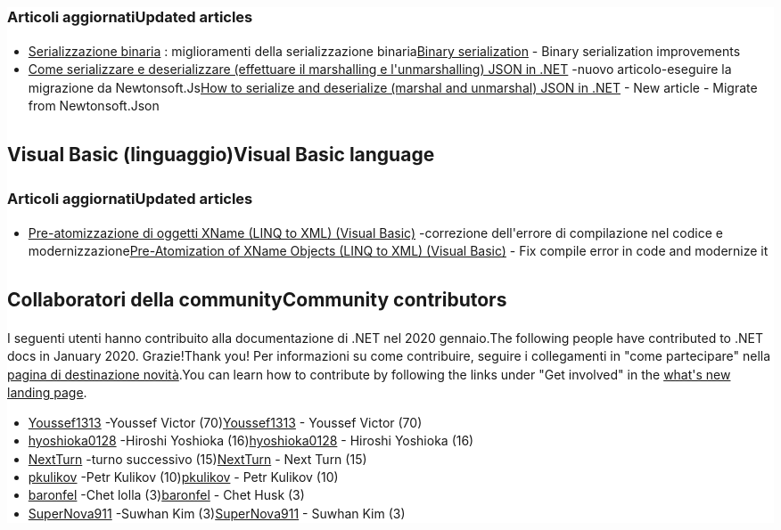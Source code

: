 ### <a name="updated-articles"></a><span data-ttu-id="c4223-161">Articoli aggiornati</span><span class="sxs-lookup"><span data-stu-id="c4223-161">Updated articles</span></span>

- <span data-ttu-id="c4223-162">[Serializzazione binaria](../standard/serialization/binary-serialization.md) : miglioramenti della serializzazione binaria</span><span class="sxs-lookup"><span data-stu-id="c4223-162">[Binary serialization](../standard/serialization/binary-serialization.md) - Binary serialization improvements</span></span>
- <span data-ttu-id="c4223-163">[Come serializzare e deserializzare (effettuare il marshalling e l'unmarshalling) JSON in .NET](../standard/serialization/system-text-json-how-to.md) -nuovo articolo-eseguire la migrazione da Newtonsoft.Js</span><span class="sxs-lookup"><span data-stu-id="c4223-163">[How to serialize and deserialize (marshal and unmarshal) JSON in .NET](../standard/serialization/system-text-json-how-to.md) - New article - Migrate from Newtonsoft.Json</span></span>

## <a name="visual-basic-language"></a><span data-ttu-id="c4223-164">Visual Basic (linguaggio)</span><span class="sxs-lookup"><span data-stu-id="c4223-164">Visual Basic language</span></span>

### <a name="updated-articles"></a><span data-ttu-id="c4223-165">Articoli aggiornati</span><span class="sxs-lookup"><span data-stu-id="c4223-165">Updated articles</span></span>

- <span data-ttu-id="c4223-166">[Pre-atomizzazione di oggetti XName (LINQ to XML) (Visual Basic)](../visual-basic/programming-guide/concepts/linq/pre-atomization-of-xname-objects-linq-to-xml.md) -correzione dell'errore di compilazione nel codice e modernizzazione</span><span class="sxs-lookup"><span data-stu-id="c4223-166">[Pre-Atomization of XName Objects (LINQ to XML) (Visual Basic)](../visual-basic/programming-guide/concepts/linq/pre-atomization-of-xname-objects-linq-to-xml.md) - Fix compile error in code and modernize it</span></span>

## <a name="community-contributors"></a><span data-ttu-id="c4223-167">Collaboratori della community</span><span class="sxs-lookup"><span data-stu-id="c4223-167">Community contributors</span></span>

<span data-ttu-id="c4223-168">I seguenti utenti hanno contribuito alla documentazione di .NET nel 2020 gennaio.</span><span class="sxs-lookup"><span data-stu-id="c4223-168">The following people have contributed to .NET docs in January 2020.</span></span> <span data-ttu-id="c4223-169">Grazie!</span><span class="sxs-lookup"><span data-stu-id="c4223-169">Thank you!</span></span> <span data-ttu-id="c4223-170">Per informazioni su come contribuire, seguire i collegamenti in "come partecipare" nella [pagina di destinazione novità](index.yml).</span><span class="sxs-lookup"><span data-stu-id="c4223-170">You can learn how to contribute by following the links under "Get involved" in the [what's new landing page](index.yml).</span></span>

- <span data-ttu-id="c4223-171">[Youssef1313](https://github.com/Youssef1313) -Youssef Victor (70)</span><span class="sxs-lookup"><span data-stu-id="c4223-171">[Youssef1313](https://github.com/Youssef1313) - Youssef Victor (70)</span></span>
- <span data-ttu-id="c4223-172">[hyoshioka0128](https://github.com/hyoshioka0128) -Hiroshi Yoshioka (16)</span><span class="sxs-lookup"><span data-stu-id="c4223-172">[hyoshioka0128](https://github.com/hyoshioka0128) - Hiroshi Yoshioka (16)</span></span>
- <span data-ttu-id="c4223-173">[NextTurn](https://github.com/NextTurn) -turno successivo (15)</span><span class="sxs-lookup"><span data-stu-id="c4223-173">[NextTurn](https://github.com/NextTurn) - Next Turn (15)</span></span>
- <span data-ttu-id="c4223-174">[pkulikov](https://github.com/pkulikov) -Petr Kulikov (10)</span><span class="sxs-lookup"><span data-stu-id="c4223-174">[pkulikov](https://github.com/pkulikov) - Petr Kulikov (10)</span></span>
- <span data-ttu-id="c4223-175">[baronfel](https://github.com/baronfel) -Chet lolla (3)</span><span class="sxs-lookup"><span data-stu-id="c4223-175">[baronfel](https://github.com/baronfel) - Chet Husk (3)</span></span>
- <span data-ttu-id="c4223-176">[SuperNova911](https://github.com/SuperNova911) -Suwhan Kim (3)</span><span class="sxs-lookup"><span data-stu-id="c4223-176">[SuperNova911](https://github.com/SuperNova911) - Suwhan Kim (3)</span></span>